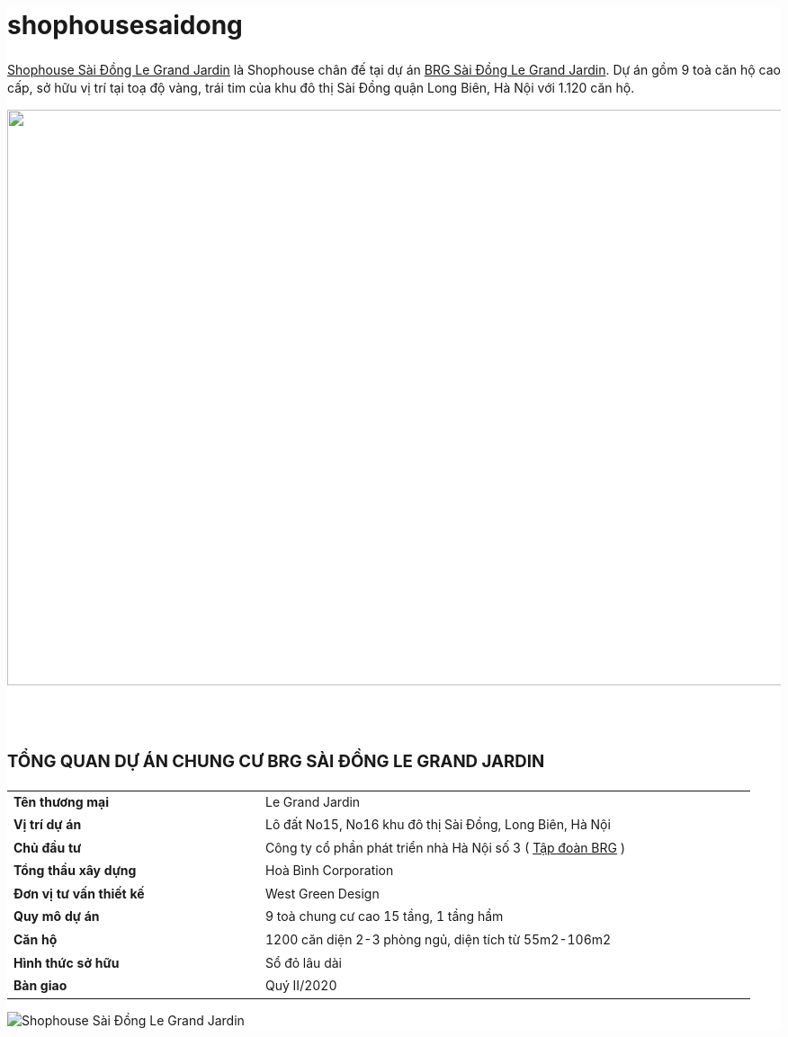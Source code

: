 # shophousesaidong
<a href="https://phanrealty.com/shophouse-sai-dong-le-grand-jardin/">Shophouse Sài Đồng Le Grand Jardin</a> là Shophouse chân đế tại dự án <a href="https://phanrealty.com/chung-cu-brg-sai-dong-le-grand-jardin/">BRG Sài Đồng Le Grand Jardin</a>. Dự án gồm 9 toà căn hộ cao cấp, sở hữu vị trí tại toạ độ vàng, trái tim của khu đô thị Sài Đồng quận Long Biên, Hà Nội với 1.120 căn hộ.

<img class="aligncenter size-full wp-image-492" src="https://phanrealty.com/wp-content/uploads/2019/09/Phoi-canh-chung-cu-sai-dong-le-grand-jardin.jpg" alt="" width="1273" height="640" />

&nbsp;
<h2><span style="font-size: 14pt;">TỔNG QUAN DỰ ÁN CHUNG CƯ BRG SÀI ĐỒNG LE GRAND JARDIN</span></h2>
<table>
<tbody>
<tr>
<td style="width: 266px;"><strong>Tên thương mại</strong></td>
<td style="width: 532px;">Le Grand Jardin</td>
</tr>
<tr>
<td style="width: 266px;"><strong>Vị trí dự án</strong></td>
<td style="width: 532px;">Lô đất No15, No16 khu đô thị Sài Đồng, Long Biên, Hà Nội</td>
</tr>
<tr>
<td style="width: 266px;"><strong>Chủ đầu tư</strong></td>
<td style="width: 532px;">Công ty cổ phần phát triển nhà Hà Nội số 3 ( <a href="https://phanrealty.com/brg-group/">Tập đoàn BRG</a> )</td>
</tr>
<tr>
<td style="width: 266px;"><strong>Tổng thầu xây dựng</strong></td>
<td style="width: 532px;">Hoà Bình Corporation</td>
</tr>
<tr>
<td style="width: 266px;"><strong>Đơn vị tư vấn thiết kế</strong></td>
<td style="width: 532px;">West Green Design</td>
</tr>
<tr>
<td style="width: 266px;"><strong>Quy mô dự án</strong></td>
<td style="width: 532px;">9 toà chung cư cao 15 tầng, 1 tầng hầm</td>
</tr>
<tr>
<td style="width: 266px;"><strong>Căn hộ</strong></td>
<td style="width: 532px;">1200 căn diện 2-3 phòng ngủ, diện tích từ 55m2-106m2</td>
</tr>
<tr>
<td style="width: 266px;"><strong>Hình thức sở hữu</strong></td>
<td style="width: 532px;">Sổ đỏ lâu dài</td>
</tr>
<tr>
<td style="width: 266px;"><strong>Bàn giao</strong></td>
<td style="width: 532px;">Quý II/2020</td>
</tr>
</tbody>
</table>
<img class="aligncenter size-full wp-image-780" src="https://phanrealty.com/wp-content/uploads/2020/05/shophouse-sai-dong-le-grand-jardin.jpg" alt="Shophouse Sài Đồng Le Grand Jardin" width="1000" height="563" />

